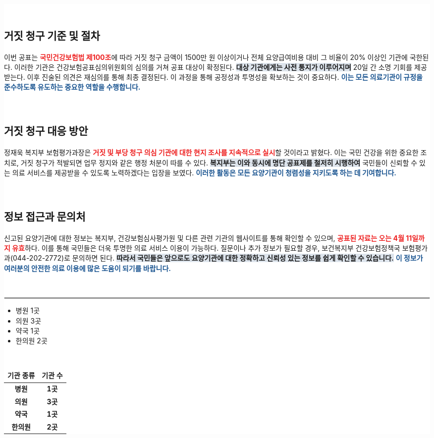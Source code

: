 <p data-ke-size="size16">&nbsp;</p>

<h2 data-ke-size="size26">거짓 청구 기준 및 절차</h2>

<p data-ke-size="size16">이번 공표는 <b><span style="color: #ee2323;">국민건강보험법 제100조</span></b>에 따라 거짓 청구 금액이 1500만 원 이상이거나 전체 요양급여비용 대비 그 비율이 20% 이상인 기관에 국한된다. 이러한 기관은 건강보험공표심의위원회의 심의를 거쳐 공표 대상이 확정된다. <b><span style="background-color: #21538527;">대상 기관에게는 사전 통지가 이루어지며</span></b> 20일 간 소명 기회를 제공받는다. 이후 진술된 의견은 재심의를 통해 최종 결정된다. 이 과정을 통해 공정성과 투명성을 확보하는 것이 중요하다. <b><span style="color: #1a5490;">이는 모든 의료기관이 규정을 준수하도록 유도하는 중요한 역할을 수행합니다.</span></b></p>

<p data-ke-size="size16">&nbsp;</p>

<h2 data-ke-size="size26">거짓 청구 대응 방안</h2>

<p data-ke-size="size16">정재욱 복지부 보험평가과장은 <b><span style="color: #ee2323;">거짓 및 부당 청구 의심 기관에 대한 현지 조사를 지속적으로 실시</span></b>할 것이라고 밝혔다. 이는 국민 건강을 위한 중요한 조치로, 거짓 청구가 적발되면 업무 정지와 같은 행정 처분이 따를 수 있다. <b><span style="background-color: #21538527;">복지부는 이와 동시에 명단 공표제를 철저히 시행하여</span></b> 국민들이 신뢰할 수 있는 의료 서비스를 제공받을 수 있도록 노력하겠다는 입장을 보였다. <b><span style="color: #1a5490;">이러한 활동은 모든 요양기관이 청렴성을 지키도록 하는 데 기여합니다.</span></b></p>

<p data-ke-size="size16">&nbsp;</p>

<h2 data-ke-size="size26">정보 접근과 문의처</h2>

<p data-ke-size="size16">신고된 요양기관에 대한 정보는 복지부, 건강보험심사평가원 및 다른 관련 기관의 웹사이트를 통해 확인할 수 있으며, <b><span style="color: #ee2323;">공표된 자료는 오는 4월 11일까지 유효</span></b>하다. 이를 통해 국민들은 더욱 투명한 의료 서비스 이용이 가능하다. 질문이나 추가 정보가 필요할 경우, 보건복지부 건강보험정책국 보험평가과(044-202-2772)로 문의하면 된다. <b><span style="background-color: #21538527;">따라서 국민들은 앞으로도 요양기관에 대한 정확하고 신뢰성 있는 정보를 쉽게 확인할 수 있습니다.</span></b> <b><span style="color: #1a5490;">이 정보가 여러분의 안전한 의료 이용에 많은 도움이 되기를 바랍니다.</span></b></p>

<p data-ke-size="size16">&nbsp;</p>

<hr style="border: 1px solid #ddd;"/>

<ul>
  <li>병원 1곳</li>
  <li>의원 3곳</li>
  <li>약국 1곳</li>
  <li>한의원 2곳</li>
</ul>

<p data-ke-size="size16">&nbsp;</p>

<Table>
  <thead>
    <tr>
      <td style="text-align: center; height: 17px;"><b>기관 종류</b></td>
      <td style="text-align: center; height: 17px;"><b>기관 수</b></td>
    </tr>
  </thead>
  <tbody>
    <tr>
      <td style="text-align: center; height: 17px;"><b>병원</b></td>
      <td style="text-align: center; height: 17px;"><b>1곳</b></td>
    </tr>
    <tr>
      <td style="text-align: center; height: 17px;"><b>의원</b></td>
      <td style="text-align: center; height: 17px;"><b>3곳</b></td>
    </tr>
    <tr>
      <td style="text-align: center; height: 17px;"><b>약국</b></td>
      <td style="text-align: center; height: 17px;"><b>1곳</b></td>
    </tr>
    <tr>
      <td style="text-align: center; height: 17px;"><b>한의원</b></td>
      <td style="text-align: center; height: 17px;"><b>2곳</b></td>
    </tr>
  </tbody>
</Table>

